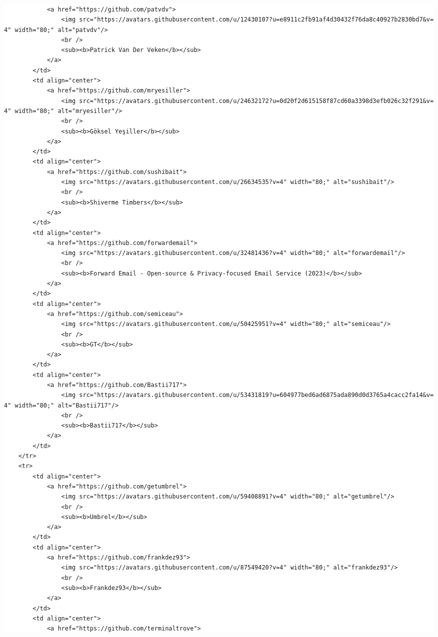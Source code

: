                 <a href="https://github.com/patvdv">
                    <img src="https://avatars.githubusercontent.com/u/12430107?u=e8911c2fb91af4d30432f76da8c40927b2830bd7&v=4" width="80;" alt="patvdv"/>
                    <br />
                    <sub><b>Patrick Van Der Veken</b></sub>
                </a>
            </td>
            <td align="center">
                <a href="https://github.com/mryesiller">
                    <img src="https://avatars.githubusercontent.com/u/24632172?u=0d20f2d615158f87cd60a3398d3efb026c32f291&v=4" width="80;" alt="mryesiller"/>
                    <br />
                    <sub><b>Göksel Yeşiller</b></sub>
                </a>
            </td>
            <td align="center">
                <a href="https://github.com/sushibait">
                    <img src="https://avatars.githubusercontent.com/u/26634535?v=4" width="80;" alt="sushibait"/>
                    <br />
                    <sub><b>Shiverme Timbers</b></sub>
                </a>
            </td>
            <td align="center">
                <a href="https://github.com/forwardemail">
                    <img src="https://avatars.githubusercontent.com/u/32481436?v=4" width="80;" alt="forwardemail"/>
                    <br />
                    <sub><b>Forward Email - Open-source & Privacy-focused Email Service (2023)</b></sub>
                </a>
            </td>
            <td align="center">
                <a href="https://github.com/semiceau">
                    <img src="https://avatars.githubusercontent.com/u/50425951?v=4" width="80;" alt="semiceau"/>
                    <br />
                    <sub><b>GT</b></sub>
                </a>
            </td>
            <td align="center">
                <a href="https://github.com/Bastii717">
                    <img src="https://avatars.githubusercontent.com/u/53431819?u=604977bed6ad6875ada890d0d3765a4cacc2fa14&v=4" width="80;" alt="Bastii717"/>
                    <br />
                    <sub><b>Bastii717</b></sub>
                </a>
            </td>
		</tr>
		<tr>
            <td align="center">
                <a href="https://github.com/getumbrel">
                    <img src="https://avatars.githubusercontent.com/u/59408891?v=4" width="80;" alt="getumbrel"/>
                    <br />
                    <sub><b>Umbrel</b></sub>
                </a>
            </td>
            <td align="center">
                <a href="https://github.com/frankdez93">
                    <img src="https://avatars.githubusercontent.com/u/87549420?v=4" width="80;" alt="frankdez93"/>
                    <br />
                    <sub><b>Frankdez93</b></sub>
                </a>
            </td>
            <td align="center">
                <a href="https://github.com/terminaltrove">